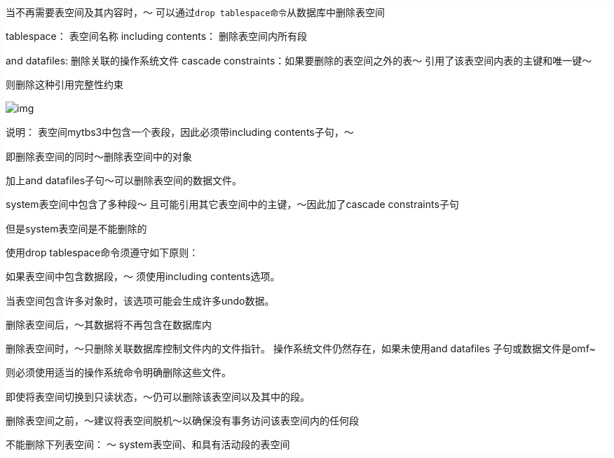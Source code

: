 当不再需要表空间及其内容时，～ 可以通过`drop tablespace命令`从数据库中删除表空间



tablespace： 表空间名称
including contents： 删除表空间内所有段

and datafiles: 删除关联的操作系统文件
cascade constraints：如果要删除的表空间之外的表～ 引用了该表空间内表的主键和唯一键～

则删除这种引用完整性约束

![img](https://img-blog.csdn.net/20180415181202685?watermark/2/text/aHR0cHM6Ly9ibG9nLmNzZG4ubmV0L3UwMTI1OTY3ODU=/font/5a6L5L2T/fontsize/400/fill/I0JBQkFCMA==/dissolve/70)


说明： 表空间mytbs3中包含一个表段，因此必须带including contents子句，～

即删除表空间的同时～删除表空间中的对象

加上and datafiles子句～可以删除表空间的数据文件。 

system表空间中包含了多种段～ 且可能引用其它表空间中的主键，～因此加了cascade constraints子句

但是system表空间是不能删除的

使用drop tablespace命令须遵守如下原则：

如果表空间中包含数据段，～ 须使用including contents选项。

当表空间包含许多对象时，该选项可能会生成许多undo数据。

删除表空间后，～其数据将不再包含在数据库内

删除表空间时，～只删除关联数据库控制文件内的文件指针。
操作系统文件仍然存在，如果未使用and datafiles 子句或数据文件是omf~

则必须使用适当的操作系统命令明确删除这些文件。

即使将表空间切换到只读状态，～仍可以删除该表空间以及其中的段。

删除表空间之前，～建议将表空间脱机～以确保没有事务访问该表空间内的任何段

不能删除下列表空间： ～ system表空间、和具有活动段的表空间

